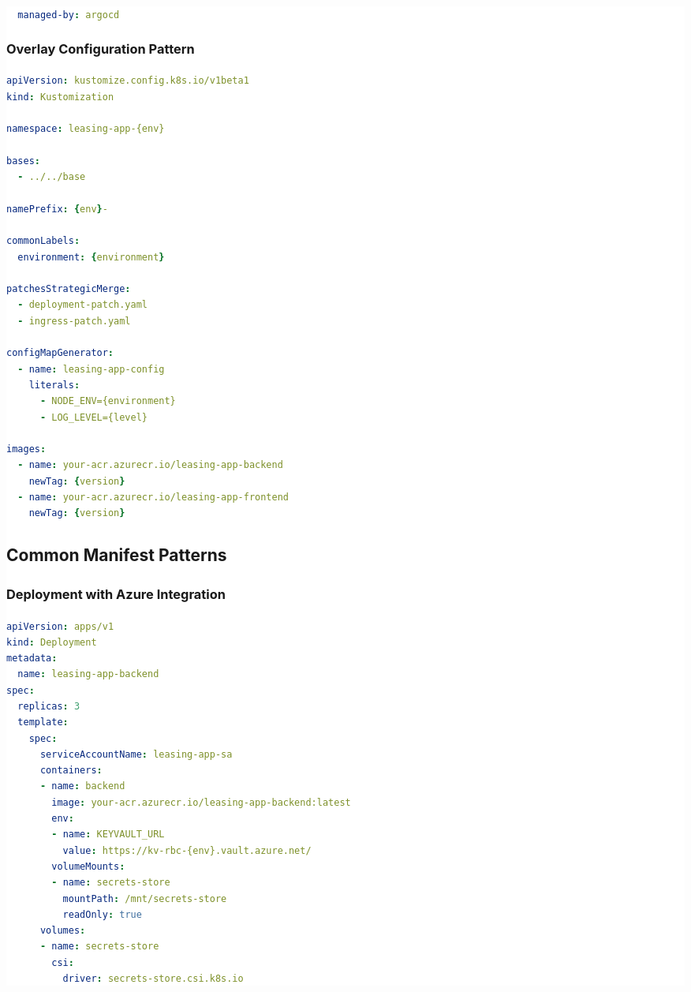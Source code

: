 ```yaml
  managed-by: argocd
```

### Overlay Configuration Pattern
```yaml
apiVersion: kustomize.config.k8s.io/v1beta1
kind: Kustomization

namespace: leasing-app-{env}

bases:
  - ../../base

namePrefix: {env}-

commonLabels:
  environment: {environment}

patchesStrategicMerge:
  - deployment-patch.yaml
  - ingress-patch.yaml

configMapGenerator:
  - name: leasing-app-config
    literals:
      - NODE_ENV={environment}
      - LOG_LEVEL={level}

images:
  - name: your-acr.azurecr.io/leasing-app-backend
    newTag: {version}
  - name: your-acr.azurecr.io/leasing-app-frontend
    newTag: {version}
```

## Common Manifest Patterns

### Deployment with Azure Integration
```yaml
apiVersion: apps/v1
kind: Deployment
metadata:
  name: leasing-app-backend
spec:
  replicas: 3
  template:
    spec:
      serviceAccountName: leasing-app-sa
      containers:
      - name: backend
        image: your-acr.azurecr.io/leasing-app-backend:latest
        env:
        - name: KEYVAULT_URL
          value: https://kv-rbc-{env}.vault.azure.net/
        volumeMounts:
        - name: secrets-store
          mountPath: /mnt/secrets-store
          readOnly: true
      volumes:
      - name: secrets-store
        csi:
          driver: secrets-store.csi.k8s.io
```